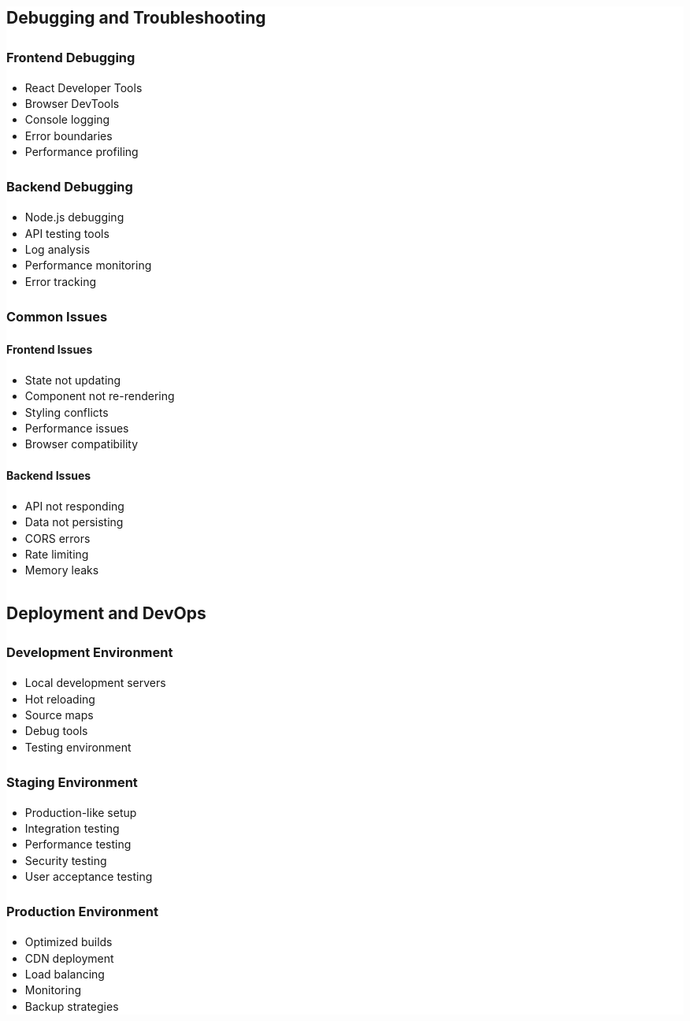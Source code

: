 ## Debugging and Troubleshooting

### Frontend Debugging
- React Developer Tools
- Browser DevTools
- Console logging
- Error boundaries
- Performance profiling

### Backend Debugging
- Node.js debugging
- API testing tools
- Log analysis
- Performance monitoring
- Error tracking

### Common Issues

#### Frontend Issues
- State not updating
- Component not re-rendering
- Styling conflicts
- Performance issues
- Browser compatibility

#### Backend Issues
- API not responding
- Data not persisting
- CORS errors
- Rate limiting
- Memory leaks

## Deployment and DevOps

### Development Environment
- Local development servers
- Hot reloading
- Source maps
- Debug tools
- Testing environment

### Staging Environment
- Production-like setup
- Integration testing
- Performance testing
- Security testing
- User acceptance testing

### Production Environment
- Optimized builds
- CDN deployment
- Load balancing
- Monitoring
- Backup strategies
